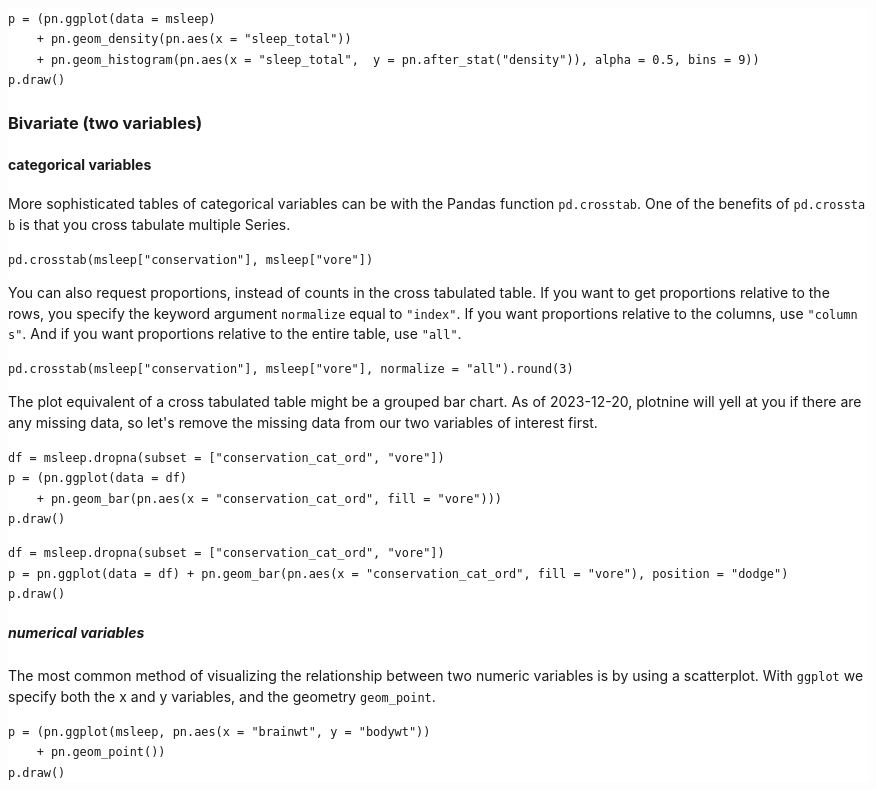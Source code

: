 ```{code-cell}
p = (pn.ggplot(data = msleep)
    + pn.geom_density(pn.aes(x = "sleep_total"))
    + pn.geom_histogram(pn.aes(x = "sleep_total",  y = pn.after_stat("density")), alpha = 0.5, bins = 9))
p.draw()
```

### Bivariate (two variables)

#### categorical variables

More sophisticated tables of categorical variables can be with the Pandas
function `pd.crosstab`.  One of the benefits of `pd.crosstab` is that you cross
tabulate multiple Series.

```{code-cell}
pd.crosstab(msleep["conservation"], msleep["vore"])
```

You can also request proportions, instead of counts in the cross tabulated
table.  If you want to get proportions relative to the rows, you specify the
keyword argument `normalize` equal to `"index"`.  If you want proportions
relative to the columns, use `"columns"`.  And if you want proportions relative
to the entire table, use `"all"`.

```{code-cell}
pd.crosstab(msleep["conservation"], msleep["vore"], normalize = "all").round(3)
```

The plot equivalent of a cross tabulated table might be a grouped bar
chart.  As of 2023-12-20, plotnine will yell at you if there are any
missing data, so let's remove the missing data from our two variables
of interest first.

```{code-cell}
df = msleep.dropna(subset = ["conservation_cat_ord", "vore"])
p = (pn.ggplot(data = df)
    + pn.geom_bar(pn.aes(x = "conservation_cat_ord", fill = "vore")))
p.draw()
```

```{code-cell}
df = msleep.dropna(subset = ["conservation_cat_ord", "vore"])
p = pn.ggplot(data = df) + pn.geom_bar(pn.aes(x = "conservation_cat_ord", fill = "vore"), position = "dodge")
p.draw()
```

##### numerical variables

The most common method of visualizing the relationship between two numeric
variables is by using a scatterplot.  With `ggplot` we specify both the x and y
variables, and the geometry `geom_point`.

```{code-cell}
p = (pn.ggplot(msleep, pn.aes(x = "brainwt", y = "bodywt"))
    + pn.geom_point())
p.draw()
```
